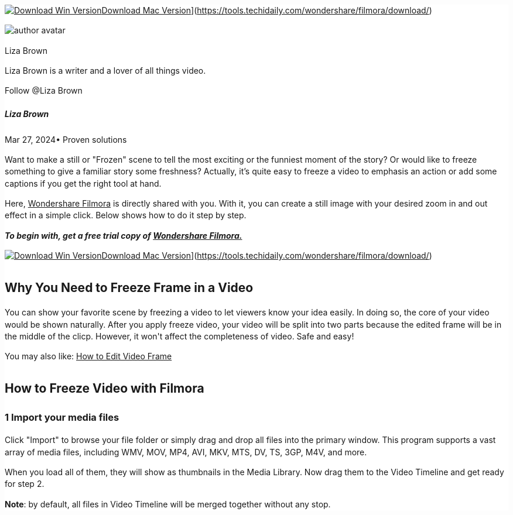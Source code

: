 [![Download Win Version](https://images.wondershare.com/filmora/guide/download-btn-win.jpg)](https://tools.techidaily.com/wondershare/filmora/download/)[Download Mac Version](https://images.wondershare.com/filmora/guide/download-btn-mac.jpg)](https://tools.techidaily.com/wondershare/filmora/download/)

![author avatar](https://lh5.googleusercontent.com/-AIMmjowaFs4/AAAAAAAAAAI/AAAAAAAAABc/Y5UmwDaI7HU/s250-c-k/photo.jpg)

Liza Brown

Liza Brown is a writer and a lover of all things video.

Follow @Liza Brown

##### Liza Brown

 Mar 27, 2024• Proven solutions

Want to make a still or "Frozen" scene to tell the most exciting or the funniest moment of the story? Or would like to freeze something to give a familiar story some freshness? Actually, it’s quite easy to freeze a video to emphasis an action or add some captions if you get the right tool at hand.

Here, [Wondershare Filmora](https://tools.techidaily.com/wondershare/filmora/download/) is directly shared with you. With it, you can create a still image with your desired zoom in and out effect in a simple click. Below shows how to do it step by step.

**_To begin with, get a free trial copy of [Wondershare Filmora.](https://tools.techidaily.com/wondershare/filmora/download/)_**

[![Download Win Version](https://images.wondershare.com/filmora/guide/download-btn-win.jpg)](https://tools.techidaily.com/wondershare/filmora/download/)[Download Mac Version](https://images.wondershare.com/filmora/guide/download-btn-mac.jpg)](https://tools.techidaily.com/wondershare/filmora/download/)

## Why You Need to Freeze Frame in a Video

You can show your favorite scene by freezing a video to let viewers know your idea easily. In doing so, the core of your video would be shown naturally. After you apply freeze video, your video will be split into two parts because the edited frame will be in the middle of the clicp. However, it won't affect the completeness of video. Safe and easy!

You may also like: [How to Edit Video Frame](https://tools.techidaily.com/wondershare/filmora/download/)

## How to Freeze Video with Filmora

### 1 Import your media files

Click "Import" to browse your file folder or simply drag and drop all files into the primary window. This program supports a vast array of media files, including WMV, MOV, MP4, AVI, MKV, MTS, DV, TS, 3GP, M4V, and more.

When you load all of them, they will show as thumbnails in the Media Library. Now drag them to the Video Timeline and get ready for step 2.

**Note**: by default, all files in Video Timeline will be merged together without any stop.
